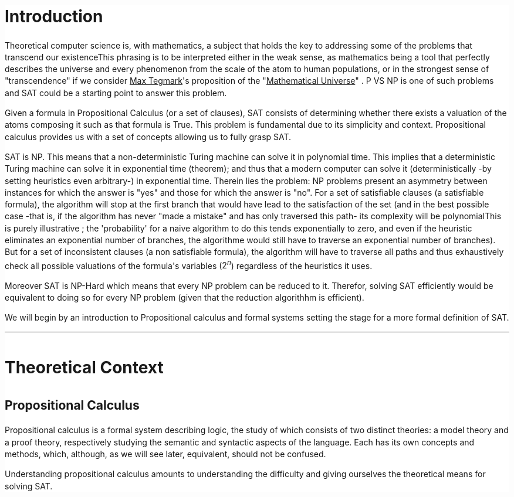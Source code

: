
# Introduction
Theoretical computer science is, with mathematics, a subject that holds the key to addressing some of the problems that transcend our existence<d-footnote>This phrasing is to be interpreted either in the weak sense, as mathematics being a tool that perfectly describes the universe and every phenomenon from the scale of the atom to human populations, or in the strongest sense of "transcendence" if we consider <a href="https://physics.mit.edu/faculty/max-tegmark/">Max Tegmark</a>'s proposition of the "<a href="https://arxiv.org/abs/0704.0646">Mathematical Universe</a>" </d-footnote>. $\mathsf{P}$ VS $\mathsf{NP}$ is one of such problems and SAT could be a starting point to answer this problem. 

Given a formula in Propositional Calculus (or a set of clauses), SAT consists of determining whether there exists a valuation of the atoms composing it such as that formula is True. This problem is fundamental due to its simplicity and context. Propositional calculus provides us with a set of concepts allowing us to fully grasp SAT. 

SAT is $\mathsf{NP}$. This means that a non-deterministic Turing machine can solve it in polynomial time. This implies that a deterministic Turing machine can solve it in exponential time (theorem); and thus that a modern computer can solve it (deterministically -by setting heuristics even arbitrary-) in exponential time. Therein lies the problem: $\mathsf{NP}$ problems present an asymmetry between instances for which the answer is "yes" and those for which the answer is "no". For a set of satisfiable clauses (a satisfiable formula), the algorithm will stop at the first branch that would have lead to the satisfaction of the set (and in the best possible case -that is, if the algorithm has never "made a mistake" and has only traversed this path- its complexity will be polynomial<d-footnote>This is purely illustrative ; the 'probability' for a naive algorithm to do this tends exponentially to zero, and even if the heuristic eliminates an exponential number of branches, the algorithme would still have to traverse an exponential number of branches</d-footnote>). But for a set of inconsistent clauses (a non satisfiable formula), the algorithm will have to traverse all paths and thus exhaustively check all possible valuations of the formula's variables ($2^n$) regardless of the heuristics it uses. 

Moreover SAT is $\mathsf{NP}$-Hard which means that every $\mathsf{NP}$ problem can be reduced to it. Therefor, solving SAT efficiently would be equivalent to doing so for every $\mathsf{NP}$ problem (given that the reduction algorithhm is efficient).

We will begin by an introduction to Propositional calculus and formal systems setting the stage for a more formal definition of SAT.

---

# Theoretical Context

## Propositional Calculus
Propositional calculus <d-cite key="alliot2002intelligence"></d-cite> is a formal system describing logic, the study of which consists of two distinct theories: a model theory and a proof theory, respectively studying the semantic and syntactic aspects of the language. Each has its own concepts and methods, which, although, as we will see later, equivalent, should not be confused. 

Understanding propositional calculus amounts to understanding the difficulty and giving ourselves the theoretical means for solving SAT.
